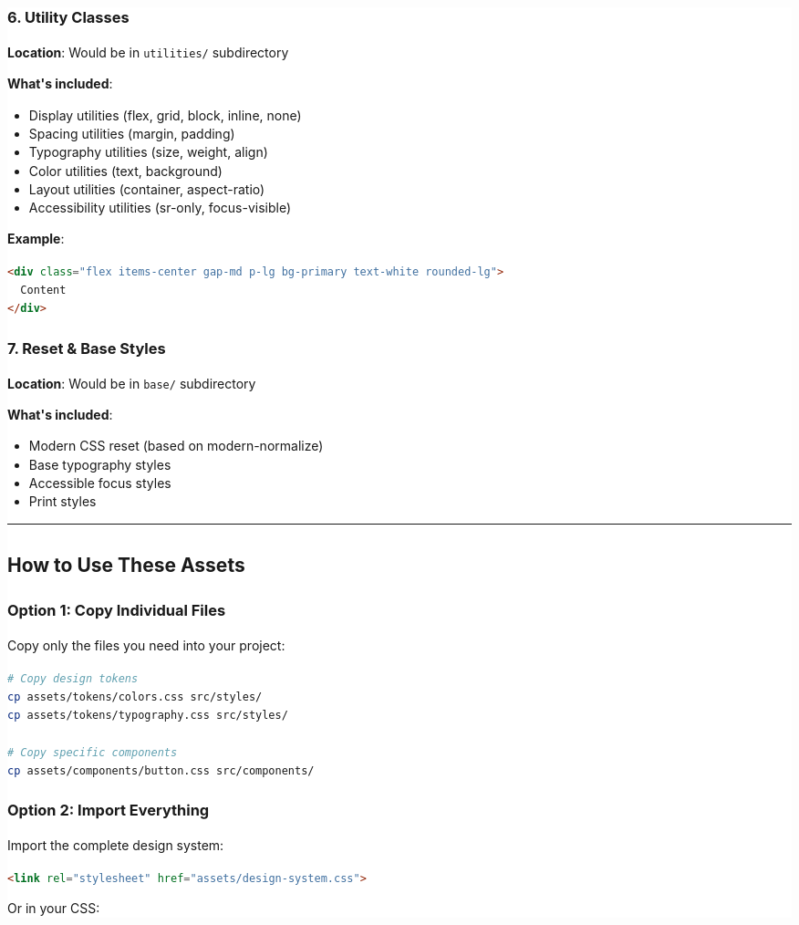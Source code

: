 ### 6. Utility Classes

**Location**: Would be in `utilities/` subdirectory

**What's included**:
- Display utilities (flex, grid, block, inline, none)
- Spacing utilities (margin, padding)
- Typography utilities (size, weight, align)
- Color utilities (text, background)
- Layout utilities (container, aspect-ratio)
- Accessibility utilities (sr-only, focus-visible)

**Example**:
```html
<div class="flex items-center gap-md p-lg bg-primary text-white rounded-lg">
  Content
</div>
```

### 7. Reset & Base Styles

**Location**: Would be in `base/` subdirectory

**What's included**:
- Modern CSS reset (based on modern-normalize)
- Base typography styles
- Accessible focus styles
- Print styles

---

## How to Use These Assets

### Option 1: Copy Individual Files

Copy only the files you need into your project:

```bash
# Copy design tokens
cp assets/tokens/colors.css src/styles/
cp assets/tokens/typography.css src/styles/

# Copy specific components
cp assets/components/button.css src/components/
```

### Option 2: Import Everything

Import the complete design system:

```html
<link rel="stylesheet" href="assets/design-system.css">
```

Or in your CSS:
